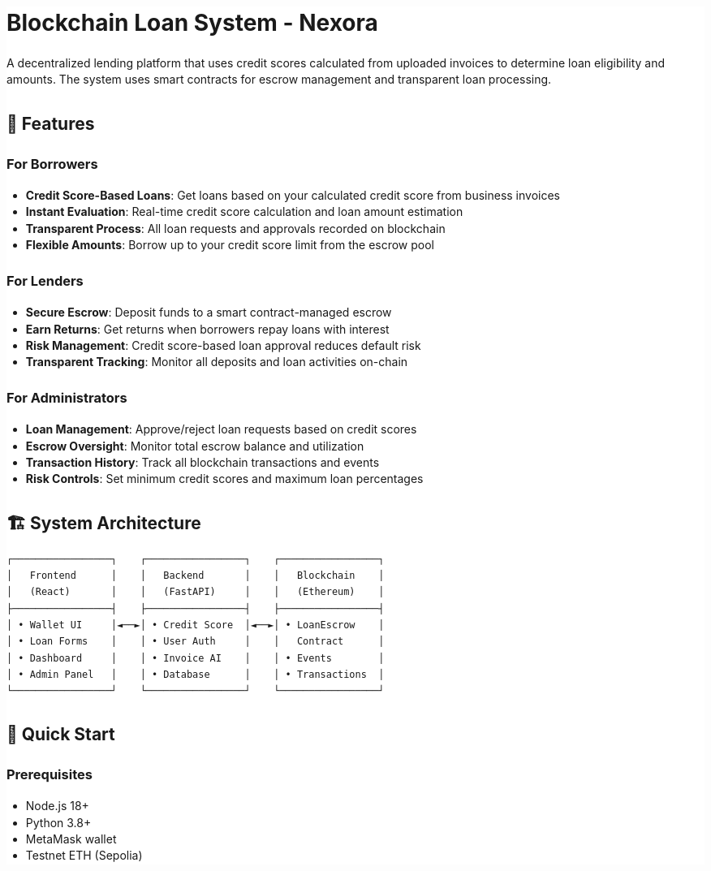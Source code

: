 # Blockchain Loan System - Nexora

A decentralized lending platform that uses credit scores calculated from uploaded invoices to determine loan eligibility and amounts. The system uses smart contracts for escrow management and transparent loan processing.

## 🌟 Features

### For Borrowers

- **Credit Score-Based Loans**: Get loans based on your calculated credit score from business invoices
- **Instant Evaluation**: Real-time credit score calculation and loan amount estimation
- **Transparent Process**: All loan requests and approvals recorded on blockchain
- **Flexible Amounts**: Borrow up to your credit score limit from the escrow pool

### For Lenders

- **Secure Escrow**: Deposit funds to a smart contract-managed escrow
- **Earn Returns**: Get returns when borrowers repay loans with interest
- **Risk Management**: Credit score-based loan approval reduces default risk
- **Transparent Tracking**: Monitor all deposits and loan activities on-chain

### For Administrators

- **Loan Management**: Approve/reject loan requests based on credit scores
- **Escrow Oversight**: Monitor total escrow balance and utilization
- **Transaction History**: Track all blockchain transactions and events
- **Risk Controls**: Set minimum credit scores and maximum loan percentages

## 🏗️ System Architecture

```
┌─────────────────┐    ┌─────────────────┐    ┌─────────────────┐
│   Frontend      │    │   Backend       │    │   Blockchain    │
│   (React)       │    │   (FastAPI)     │    │   (Ethereum)    │
├─────────────────┤    ├─────────────────┤    ├─────────────────┤
│ • Wallet UI     │◄──►│ • Credit Score  │◄──►│ • LoanEscrow    │
│ • Loan Forms    │    │ • User Auth     │    │   Contract      │
│ • Dashboard     │    │ • Invoice AI    │    │ • Events        │
│ • Admin Panel   │    │ • Database      │    │ • Transactions  │
└─────────────────┘    └─────────────────┘    └─────────────────┘
```

## 🚀 Quick Start

### Prerequisites

- Node.js 18+
- Python 3.8+
- MetaMask wallet
- Testnet ETH (Sepolia)
